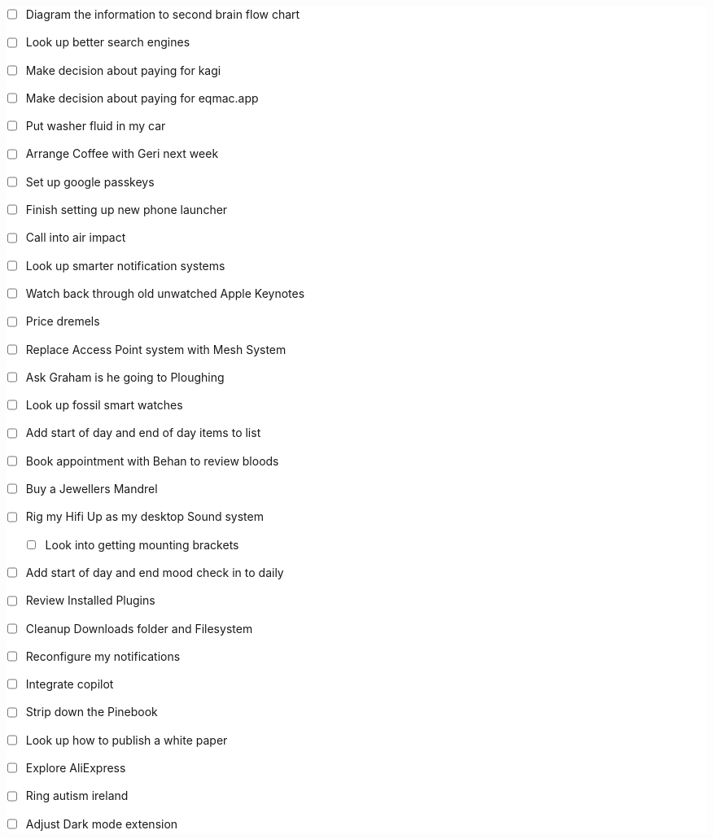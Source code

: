 - [ ] Diagram the information to second brain flow chart

- [ ] Look up better search engines

- [ ] Make decision about paying for kagi

- [ ] Make decision about paying for eqmac.app



- [ ] Put washer fluid in my car

- [ ] Arrange Coffee with Geri next week

- [ ] Set up google passkeys

- [ ] Finish setting up new phone launcher



- [ ] Call into air impact

- [ ] Look up smarter notification systems

- [ ] Watch back through old unwatched Apple Keynotes

- [ ] Price dremels



- [ ] Replace Access Point system with Mesh System

- [ ] Ask Graham is he going to Ploughing

- [ ] Look up fossil smart watches



- [ ] Add start of day and end of day items to list

- [ ] Book appointment with Behan to review bloods

- [ ] Buy a Jewellers Mandrel

- [ ] Rig my Hifi Up as my desktop Sound system

	- [ ] Look into getting mounting brackets

- [ ] Add start of day and end mood check in to daily

- [ ] Review Installed Plugins

- [ ] Cleanup Downloads folder and Filesystem

- [ ] Reconfigure my notifications

- [ ] Integrate copilot 

- [ ] Strip down the Pinebook

- [ ] Look up how to publish a white paper

- [ ] Explore AliExpress

- [ ] Ring autism ireland

- [ ] Adjust Dark mode extension
